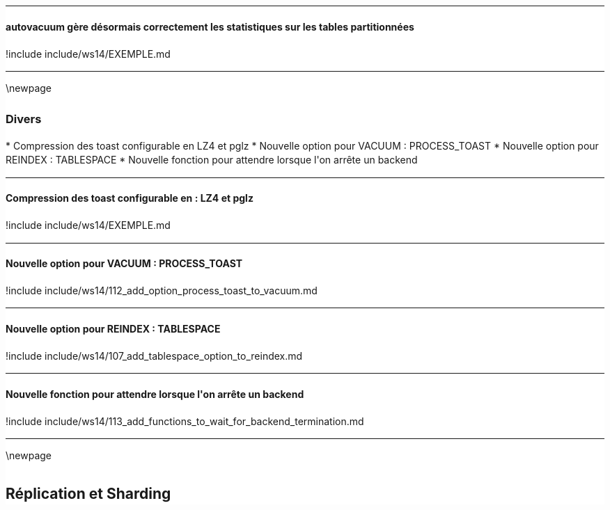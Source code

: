 ----

#### autovacuum gère désormais correctement les statistiques sur les tables partitionnées


!include include/ws14/EXEMPLE.md

----

\newpage

### Divers

<div class="slide-content">
  * Compression des toast configurable en LZ4 et pglz
  * Nouvelle option pour VACUUM : PROCESS_TOAST
  * Nouvelle option pour REINDEX : TABLESPACE
  * Nouvelle fonction pour attendre lorsque l'on arrête un backend
</div>

<div class="notes">
</div>

----

#### Compression des toast configurable en : LZ4 et pglz


!include include/ws14/EXEMPLE.md

----

#### Nouvelle option pour VACUUM : PROCESS_TOAST


!include include/ws14/112_add_option_process_toast_to_vacuum.md

----

#### Nouvelle option pour REINDEX : TABLESPACE


!include include/ws14/107_add_tablespace_option_to_reindex.md

----

#### Nouvelle fonction pour attendre lorsque l'on arrête un backend


!include include/ws14/113_add_functions_to_wait_for_backend_termination.md

----

\newpage

## Réplication et Sharding
